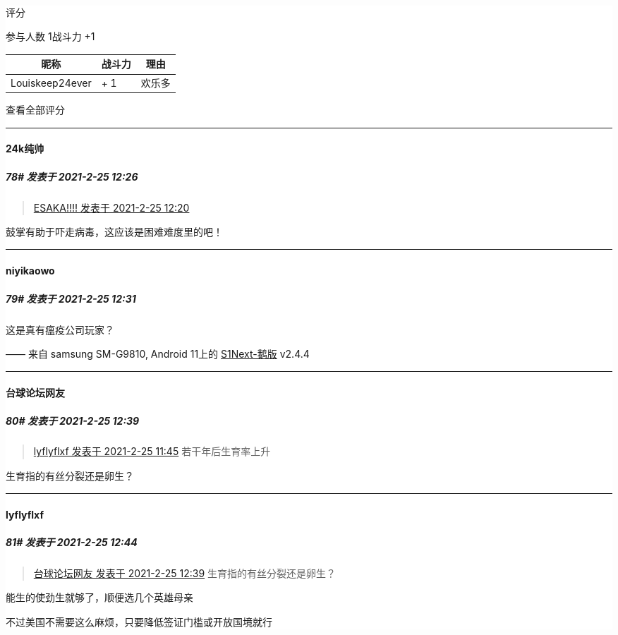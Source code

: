 评分


 参与人数 1战斗力 +1

|昵称|战斗力|理由|
|----|---|---|
| Louiskeep24ever| + 1|欢乐多|


查看全部评分


-----

####  24k纯帅  
##### 78#       发表于 2021-2-25 12:26


<blockquote><a href="httphttps://bbs.saraba1st.com/2b/forum.php?mod=redirect&amp;goto=findpost&amp;pid=50435607&amp;ptid=1989114" target="_blank">ESAKA!!!! 发表于 2021-2-25 12:20</a></blockquote>
鼓掌有助于吓走病毒，这应该是困难难度里的吧！


-----

####  niyikaowo  
##### 79#       发表于 2021-2-25 12:31


这是真有瘟疫公司玩家？

—— 来自 samsung SM-G9810, Android 11上的 [S1Next-鹅版](https://github.com/ykrank/S1-Next/releases) v2.4.4


-----

####  台球论坛网友  
##### 80#       发表于 2021-2-25 12:39


<blockquote><a href="httphttps://bbs.saraba1st.com/2b/forum.php?mod=redirect&amp;goto=findpost&amp;pid=50435281&amp;ptid=1989114" target="_blank">lyflyflxf 发表于 2021-2-25 11:45</a>
若干年后生育率上升</blockquote>
生育指的有丝分裂还是卵生？


-----

####  lyflyflxf  
##### 81#       发表于 2021-2-25 12:44


<blockquote><a href="httphttps://bbs.saraba1st.com/2b/forum.php?mod=redirect&amp;goto=findpost&amp;pid=50435750&amp;ptid=1989114" target="_blank">台球论坛网友 发表于 2021-2-25 12:39</a>
生育指的有丝分裂还是卵生？</blockquote>
能生的使劲生就够了，顺便选几个英雄母亲

不过美国不需要这么麻烦，只要降低签证门槛或开放国境就行
